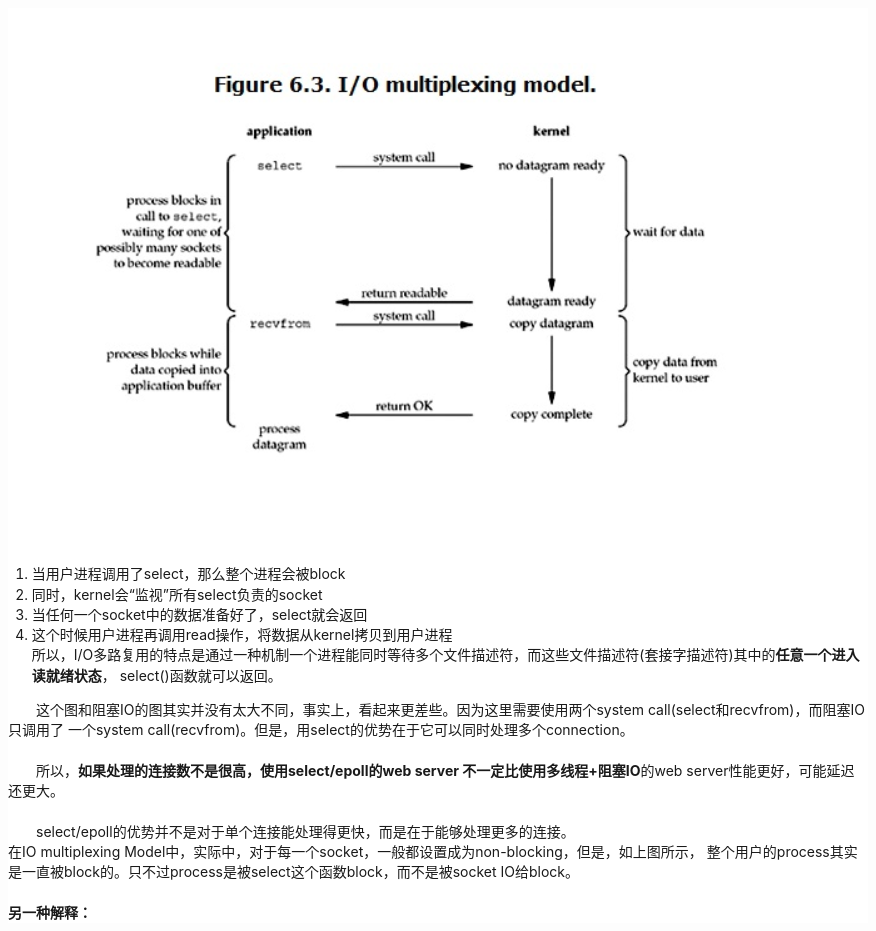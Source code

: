 ![](/images/posts/Java基础/IO(IO多路复用-详细).png)
1) 当用户进程调用了select，那么整个进程会被block  
2) 同时，kernel会“监视”所有select负责的socket  
3) 当任何一个socket中的数据准备好了，select就会返回  
4) 这个时候用户进程再调用read操作，将数据从kernel拷贝到用户进程  
所以，I/O多路复用的特点是通过一种机制一个进程能同时等待多个文件描述符，而这些文件描述符(套接字描述符)其中的**任意一个进入读就绪状态**，
select()函数就可以返回。

&emsp;&emsp;这个图和阻塞IO的图其实并没有太大不同，事实上，看起来更差些。因为这里需要使用两个system call(select和recvfrom)，而阻塞IO只调用了
一个system call(recvfrom)。但是，用select的优势在于它可以同时处理多个connection。    
<br/>
&emsp;&emsp;所以，**如果处理的连接数不是很高，使用select/epoll的web server 不一定比使用多线程+阻塞IO**的web server性能更好，可能延迟还更大。    
<br/>
&emsp;&emsp;select/epoll的优势并不是对于单个连接能处理得更快，而是在于能够处理更多的连接。    
在IO multiplexing Model中，实际中，对于每一个socket，一般都设置成为non-blocking，但是，如上图所示，
整个用户的process其实是一直被block的。只不过process是被select这个函数block，而不是被socket IO给block。   
<br/>
**另一种解释：**  